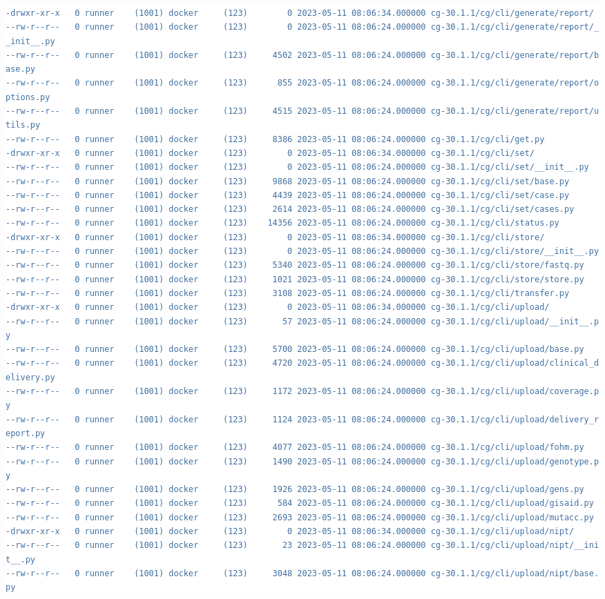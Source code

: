 ```diff
-drwxr-xr-x   0 runner    (1001) docker     (123)        0 2023-05-11 08:06:34.000000 cg-30.1.1/cg/cli/generate/report/
--rw-r--r--   0 runner    (1001) docker     (123)        0 2023-05-11 08:06:24.000000 cg-30.1.1/cg/cli/generate/report/__init__.py
--rw-r--r--   0 runner    (1001) docker     (123)     4502 2023-05-11 08:06:24.000000 cg-30.1.1/cg/cli/generate/report/base.py
--rw-r--r--   0 runner    (1001) docker     (123)      855 2023-05-11 08:06:24.000000 cg-30.1.1/cg/cli/generate/report/options.py
--rw-r--r--   0 runner    (1001) docker     (123)     4515 2023-05-11 08:06:24.000000 cg-30.1.1/cg/cli/generate/report/utils.py
--rw-r--r--   0 runner    (1001) docker     (123)     8386 2023-05-11 08:06:24.000000 cg-30.1.1/cg/cli/get.py
-drwxr-xr-x   0 runner    (1001) docker     (123)        0 2023-05-11 08:06:34.000000 cg-30.1.1/cg/cli/set/
--rw-r--r--   0 runner    (1001) docker     (123)        0 2023-05-11 08:06:24.000000 cg-30.1.1/cg/cli/set/__init__.py
--rw-r--r--   0 runner    (1001) docker     (123)     9868 2023-05-11 08:06:24.000000 cg-30.1.1/cg/cli/set/base.py
--rw-r--r--   0 runner    (1001) docker     (123)     4439 2023-05-11 08:06:24.000000 cg-30.1.1/cg/cli/set/case.py
--rw-r--r--   0 runner    (1001) docker     (123)     2614 2023-05-11 08:06:24.000000 cg-30.1.1/cg/cli/set/cases.py
--rw-r--r--   0 runner    (1001) docker     (123)    14356 2023-05-11 08:06:24.000000 cg-30.1.1/cg/cli/status.py
-drwxr-xr-x   0 runner    (1001) docker     (123)        0 2023-05-11 08:06:34.000000 cg-30.1.1/cg/cli/store/
--rw-r--r--   0 runner    (1001) docker     (123)        0 2023-05-11 08:06:24.000000 cg-30.1.1/cg/cli/store/__init__.py
--rw-r--r--   0 runner    (1001) docker     (123)     5340 2023-05-11 08:06:24.000000 cg-30.1.1/cg/cli/store/fastq.py
--rw-r--r--   0 runner    (1001) docker     (123)     1021 2023-05-11 08:06:24.000000 cg-30.1.1/cg/cli/store/store.py
--rw-r--r--   0 runner    (1001) docker     (123)     3108 2023-05-11 08:06:24.000000 cg-30.1.1/cg/cli/transfer.py
-drwxr-xr-x   0 runner    (1001) docker     (123)        0 2023-05-11 08:06:34.000000 cg-30.1.1/cg/cli/upload/
--rw-r--r--   0 runner    (1001) docker     (123)       57 2023-05-11 08:06:24.000000 cg-30.1.1/cg/cli/upload/__init__.py
--rw-r--r--   0 runner    (1001) docker     (123)     5700 2023-05-11 08:06:24.000000 cg-30.1.1/cg/cli/upload/base.py
--rw-r--r--   0 runner    (1001) docker     (123)     4720 2023-05-11 08:06:24.000000 cg-30.1.1/cg/cli/upload/clinical_delivery.py
--rw-r--r--   0 runner    (1001) docker     (123)     1172 2023-05-11 08:06:24.000000 cg-30.1.1/cg/cli/upload/coverage.py
--rw-r--r--   0 runner    (1001) docker     (123)     1124 2023-05-11 08:06:24.000000 cg-30.1.1/cg/cli/upload/delivery_report.py
--rw-r--r--   0 runner    (1001) docker     (123)     4077 2023-05-11 08:06:24.000000 cg-30.1.1/cg/cli/upload/fohm.py
--rw-r--r--   0 runner    (1001) docker     (123)     1490 2023-05-11 08:06:24.000000 cg-30.1.1/cg/cli/upload/genotype.py
--rw-r--r--   0 runner    (1001) docker     (123)     1926 2023-05-11 08:06:24.000000 cg-30.1.1/cg/cli/upload/gens.py
--rw-r--r--   0 runner    (1001) docker     (123)      584 2023-05-11 08:06:24.000000 cg-30.1.1/cg/cli/upload/gisaid.py
--rw-r--r--   0 runner    (1001) docker     (123)     2693 2023-05-11 08:06:24.000000 cg-30.1.1/cg/cli/upload/mutacc.py
-drwxr-xr-x   0 runner    (1001) docker     (123)        0 2023-05-11 08:06:34.000000 cg-30.1.1/cg/cli/upload/nipt/
--rw-r--r--   0 runner    (1001) docker     (123)       23 2023-05-11 08:06:24.000000 cg-30.1.1/cg/cli/upload/nipt/__init__.py
--rw-r--r--   0 runner    (1001) docker     (123)     3048 2023-05-11 08:06:24.000000 cg-30.1.1/cg/cli/upload/nipt/base.py
```
